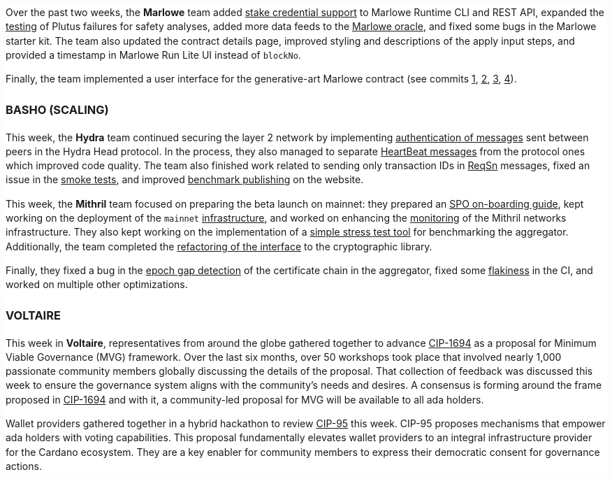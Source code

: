 Over the past two weeks, the **Marlowe** team added [stake credential support](https://github.com/input-output-hk/marlowe-cardano/pull/646) to Marlowe Runtime CLI and REST API, expanded the [testing](https://github.com/input-output-hk/marlowe-cardano/pull/647) of Plutus failures for safety analyses, added more data feeds to the [Marlowe oracle](https://github.com/input-output-hk/marlowe-cardano/pull/641), and fixed some bugs in the Marlowe starter kit. The team also updated the contract details page, improved styling and descriptions of the apply input steps, and provided a timestamp in Marlowe Run Lite UI instead of `blockNo`.

Finally, the team implemented a user interface for the generative-art Marlowe contract (see commits [1](https://github.com/input-output-hk/marlowe-cardano/commit/d46825d3b), [2](https://github.com/input-output-hk/marlowe-cardano/commit/ec7dc140a), [3](https://github.com/input-output-hk/marlowe-cardano/commit/560e6568c), [4](https://github.com/input-output-hk/marlowe-cardano/commit/f022ac609)). 

### BASHO (SCALING)

This week, the **Hydra** team continued securing the layer 2 network by implementing [authentication of messages](https://github.com/input-output-hk/hydra/issues/727) sent between peers in the Hydra Head protocol. In the process, they also managed to separate [HeartBeat messages](https://github.com/input-output-hk/hydra/pull/969) from the protocol ones which improved code quality. The team also finished work related to sending only transaction IDs in [ReqSn](https://github.com/input-output-hk/hydra/issues/728) messages, fixed an issue in the [smoke tests](https://github.com/input-output-hk/hydra/pull/967), and improved [benchmark publishing](https://github.com/input-output-hk/hydra/pull/947) on the website.

This week, the **Mithril** team focused on preparing the beta launch on mainnet: they prepared an [SPO on-boarding guide](https://mithril.network/doc/manual/getting-started/SPO-on-boarding-guide), kept working on the deployment of the `mainnet` [infrastructure](https://github.com/input-output-hk/mithril/issues/988), and worked on enhancing the [monitoring](https://github.com/input-output-hk/mithril/pull/1046) of the Mithril networks infrastructure. They also kept working on the implementation of a [simple stress test tool](https://github.com/input-output-hk/mithril/issues/991) for benchmarking the aggregator. Additionally, the team completed the [refactoring of the interface](https://github.com/input-output-hk/mithril/issues/669) to the cryptographic library.

Finally, they fixed a bug in the [epoch gap detection](https://github.com/input-output-hk/mithril/issues/952) of the certificate chain in the aggregator, fixed some [flakiness](https://github.com/input-output-hk/mithril/issues/1023) in the CI, and worked on multiple other optimizations.

### VOLTAIRE

This week in **Voltaire**, representatives from around the globe gathered together to advance [CIP-1694](https://github.com/cardano-foundation/CIPs/pull/380) as a proposal for Minimum Viable Governance (MVG) framework. Over the last six months, over 50 workshops took place that involved nearly 1,000 passionate community members globally discussing the details of the proposal. That collection of feedback was discussed this week to ensure the governance system aligns with the community’s needs and desires. A consensus is forming around the frame proposed in [CIP-1694](https://github.com/cardano-foundation/CIPs/pull/380) and with it, a community-led proposal for MVG will be available to all ada holders.

Wallet providers gathered together in a hybrid hackathon to review [CIP-95](https://github.com/cardano-foundation/CIPs/pull/509) this week. CIP-95 proposes mechanisms that empower ada holders with voting capabilities. This proposal fundamentally elevates wallet providers to an integral infrastructure provider for the Cardano ecosystem. They are a key enabler for community members to express their democratic consent for governance actions.
